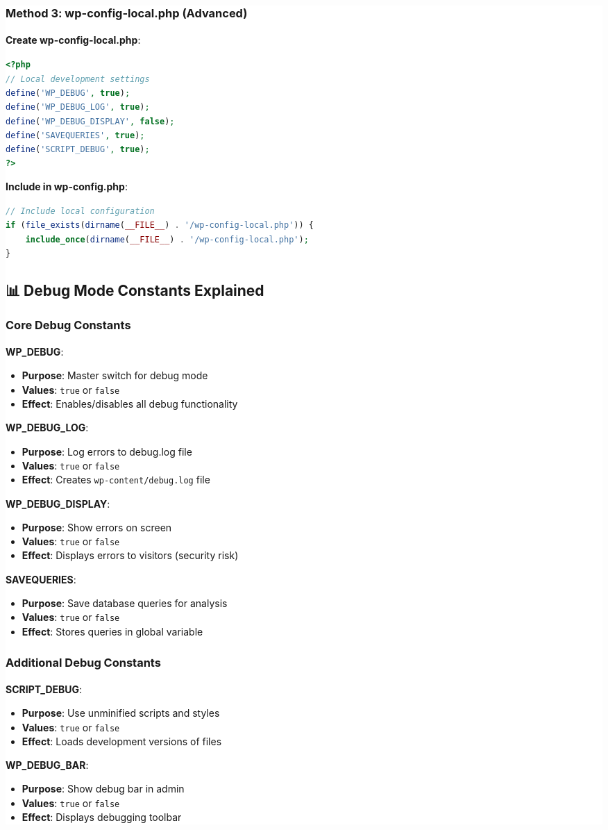 ### **Method 3: wp-config-local.php (Advanced)**

**Create wp-config-local.php**:
```php
<?php
// Local development settings
define('WP_DEBUG', true);
define('WP_DEBUG_LOG', true);
define('WP_DEBUG_DISPLAY', false);
define('SAVEQUERIES', true);
define('SCRIPT_DEBUG', true);
?>
```

**Include in wp-config.php**:
```php
// Include local configuration
if (file_exists(dirname(__FILE__) . '/wp-config-local.php')) {
    include_once(dirname(__FILE__) . '/wp-config-local.php');
}
```

## 📊 **Debug Mode Constants Explained**

### **Core Debug Constants**

**WP_DEBUG**:
- **Purpose**: Master switch for debug mode
- **Values**: `true` or `false`
- **Effect**: Enables/disables all debug functionality

**WP_DEBUG_LOG**:
- **Purpose**: Log errors to debug.log file
- **Values**: `true` or `false`
- **Effect**: Creates `wp-content/debug.log` file

**WP_DEBUG_DISPLAY**:
- **Purpose**: Show errors on screen
- **Values**: `true` or `false`
- **Effect**: Displays errors to visitors (security risk)

**SAVEQUERIES**:
- **Purpose**: Save database queries for analysis
- **Values**: `true` or `false`
- **Effect**: Stores queries in global variable

### **Additional Debug Constants**

**SCRIPT_DEBUG**:
- **Purpose**: Use unminified scripts and styles
- **Values**: `true` or `false`
- **Effect**: Loads development versions of files

**WP_DEBUG_BAR**:
- **Purpose**: Show debug bar in admin
- **Values**: `true` or `false`
- **Effect**: Displays debugging toolbar
